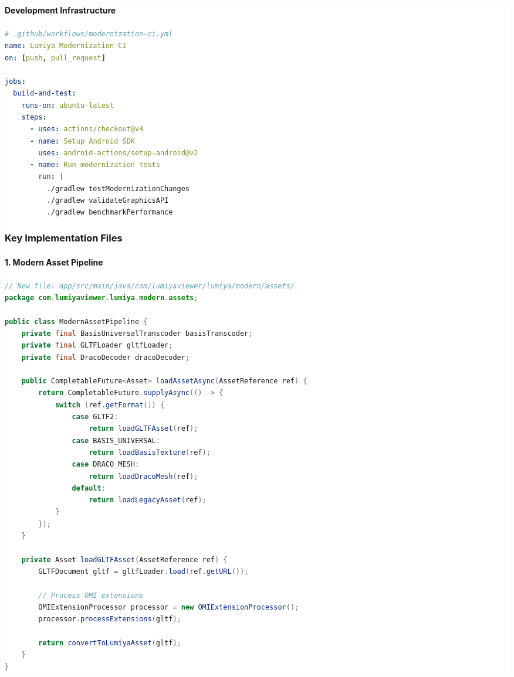 #### Development Infrastructure
```yaml
# .github/workflows/modernization-ci.yml
name: Lumiya Modernization CI
on: [push, pull_request]

jobs:
  build-and-test:
    runs-on: ubuntu-latest
    steps:
      - uses: actions/checkout@v4
      - name: Setup Android SDK
        uses: android-actions/setup-android@v2
      - name: Run modernization tests
        run: |
          ./gradlew testModernizationChanges
          ./gradlew validateGraphicsAPI
          ./gradlew benchmarkPerformance
```

### Key Implementation Files

#### 1. Modern Asset Pipeline
```java
// New file: app/src/main/java/com/lumiyaviewer/lumiya/modern/assets/
package com.lumiyaviewer.lumiya.modern.assets;

public class ModernAssetPipeline {
    private final BasisUniversalTranscoder basisTranscoder;
    private final GLTFLoader gltfLoader;
    private final DracoDecoder dracoDecoder;
    
    public CompletableFuture<Asset> loadAssetAsync(AssetReference ref) {
        return CompletableFuture.supplyAsync(() -> {
            switch (ref.getFormat()) {
                case GLTF2:
                    return loadGLTFAsset(ref);
                case BASIS_UNIVERSAL:
                    return loadBasisTexture(ref);
                case DRACO_MESH:
                    return loadDracoMesh(ref);
                default:
                    return loadLegacyAsset(ref);
            }
        });
    }
    
    private Asset loadGLTFAsset(AssetReference ref) {
        GLTFDocument gltf = gltfLoader.load(ref.getURL());
        
        // Process OMI extensions
        OMIExtensionProcessor processor = new OMIExtensionProcessor();
        processor.processExtensions(gltf);
        
        return convertToLumiyaAsset(gltf);
    }
}
```
